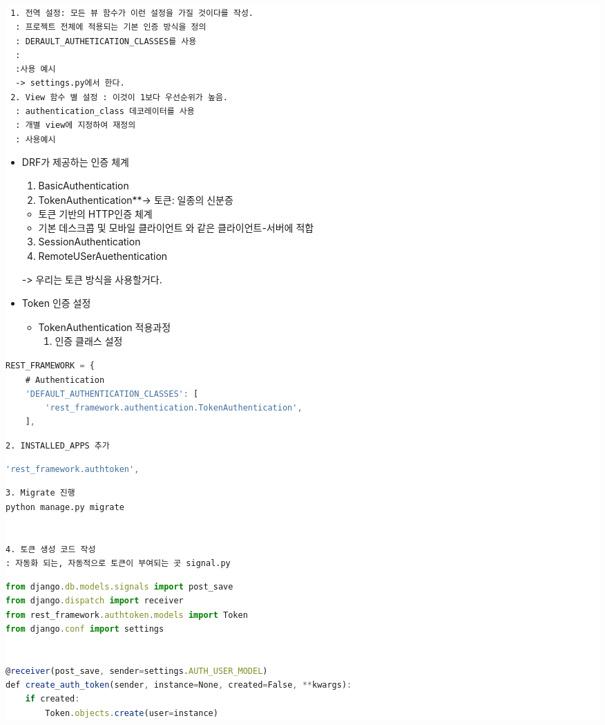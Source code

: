      1. 전역 설정: 모든 뷰 함수가 이런 설정을 가질 것이다를 작성.
      : 프로젝트 전체에 적용되는 기본 인증 방식을 정의
      : DERAULT_AUTHETICATION_CLASSES를 사용
      :
      :사용 예시
      -> settings.py에서 한다.
     2. View 함수 별 설정 : 이것이 1보다 우선순위가 높음.
      : authentication_class 데코레이터를 사용
      : 개별 view에 지정하여 재정의
      : 사용예시

  - DRF가 제공하는 인증 체계
    1. BasicAuthentication
    2. TokenAuthentication**-> 토큰: 일종의 신분증
      - 토큰 기반의 HTTP인증 체계
      - 기본 데스크콥 및 모바일 클라이언트 와 같은 클라이언트-서버에 적합
    3. SessionAuthentication
    4. RemoteUSerAuethentication

    -> 우리는 토큰 방식을 사용할거다.

- Token 인증 설정
  - TokenAuthentication 적용과정
    1. 인증 클래스 설정
```js
REST_FRAMEWORK = {
    # Authentication
    'DEFAULT_AUTHENTICATION_CLASSES': [
        'rest_framework.authentication.TokenAuthentication',
    ],
```

    2. INSTALLED_APPS 추가

```js
'rest_framework.authtoken',

```

    3. Migrate 진행
    python manage.py migrate


    4. 토큰 생성 코드 작성
    : 자동화 되는, 자동적으로 토큰이 부여되는 곳 signal.py 

```js
from django.db.models.signals import post_save
from django.dispatch import receiver
from rest_framework.authtoken.models import Token
from django.conf import settings


@receiver(post_save, sender=settings.AUTH_USER_MODEL)
def create_auth_token(sender, instance=None, created=False, **kwargs):
    if created:
        Token.objects.create(user=instance)

```
